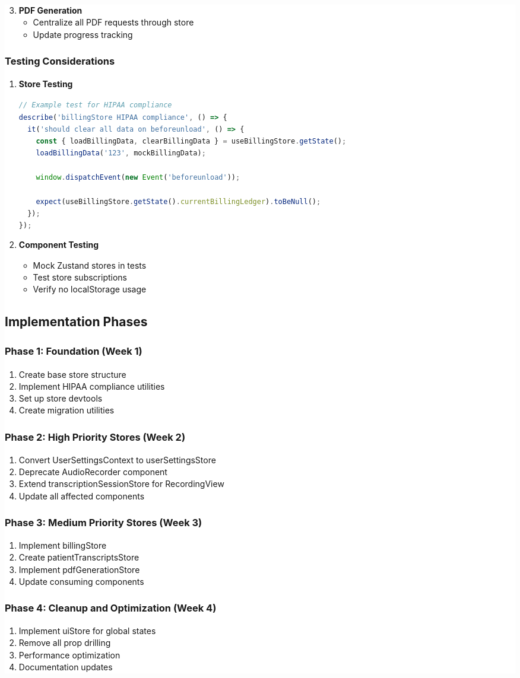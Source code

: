 3. **PDF Generation**
   - Centralize all PDF requests through store
   - Update progress tracking

### Testing Considerations

1. **Store Testing**
   ```javascript
   // Example test for HIPAA compliance
   describe('billingStore HIPAA compliance', () => {
     it('should clear all data on beforeunload', () => {
       const { loadBillingData, clearBillingData } = useBillingStore.getState();
       loadBillingData('123', mockBillingData);
       
       window.dispatchEvent(new Event('beforeunload'));
       
       expect(useBillingStore.getState().currentBillingLedger).toBeNull();
     });
   });
   ```

2. **Component Testing**
   - Mock Zustand stores in tests
   - Test store subscriptions
   - Verify no localStorage usage

## Implementation Phases

### Phase 1: Foundation (Week 1)
1. Create base store structure
2. Implement HIPAA compliance utilities
3. Set up store devtools
4. Create migration utilities

### Phase 2: High Priority Stores (Week 2)
1. Convert UserSettingsContext to userSettingsStore
2. Deprecate AudioRecorder component
3. Extend transcriptionSessionStore for RecordingView
4. Update all affected components

### Phase 3: Medium Priority Stores (Week 3)
1. Implement billingStore
2. Create patientTranscriptsStore
3. Implement pdfGenerationStore
4. Update consuming components

### Phase 4: Cleanup and Optimization (Week 4)
1. Implement uiStore for global states
2. Remove all prop drilling
3. Performance optimization
4. Documentation updates
